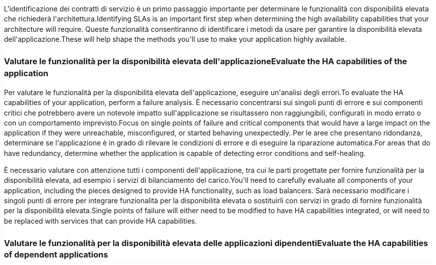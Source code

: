 <span data-ttu-id="f2b8f-174">L'identificazione dei contratti di servizio è un primo passaggio importante per determinare le funzionalità con disponibilità elevata che richiederà l'architettura.</span><span class="sxs-lookup"><span data-stu-id="f2b8f-174">Identifying SLAs is an important first step when determining the high availability capabilities that your architecture will require.</span></span> <span data-ttu-id="f2b8f-175">Queste funzionalità consentiranno di identificare i metodi da usare per garantire la disponibilità elevata dell'applicazione.</span><span class="sxs-lookup"><span data-stu-id="f2b8f-175">These will help shape the methods you'll use to make your application highly available.</span></span>

### <a name="evaluate-the-ha-capabilities-of-the-application"></a><span data-ttu-id="f2b8f-176">Valutare le funzionalità per la disponibilità elevata dell'applicazione</span><span class="sxs-lookup"><span data-stu-id="f2b8f-176">Evaluate the HA capabilities of the application</span></span>

<span data-ttu-id="f2b8f-177">Per valutare le funzionalità per la disponibilità elevata dell'applicazione, eseguire un'analisi degli errori.</span><span class="sxs-lookup"><span data-stu-id="f2b8f-177">To evaluate the HA capabilities of your application, perform a failure analysis.</span></span> <span data-ttu-id="f2b8f-178">È necessario concentrarsi sui singoli punti di errore e sui componenti critici che potrebbero avere un notevole impatto sull'applicazione se risultassero non raggiungibili, configurati in modo errato o con un comportamento imprevisto.</span><span class="sxs-lookup"><span data-stu-id="f2b8f-178">Focus on single points of failure and critical components that would have a large impact on the application if they were unreachable, misconfigured, or started behaving unexpectedly.</span></span> <span data-ttu-id="f2b8f-179">Per le aree che presentano ridondanza, determinare se l'applicazione è in grado di rilevare le condizioni di errore e di eseguire la riparazione automatica.</span><span class="sxs-lookup"><span data-stu-id="f2b8f-179">For areas that do have redundancy, determine whether the application is capable of detecting error conditions and self-healing.</span></span>

<span data-ttu-id="f2b8f-180">È necessario valutare con attenzione tutti i componenti dell'applicazione, tra cui le parti progettate per fornire funzionalità per la disponibilità elevata, ad esempio i servizi di bilanciamento del carico.</span><span class="sxs-lookup"><span data-stu-id="f2b8f-180">You'll need to carefully evaluate all components of your application, including the pieces designed to provide HA functionality, such as load balancers.</span></span> <span data-ttu-id="f2b8f-181">Sarà necessario modificare i singoli punti di errore per integrare funzionalità per la disponibilità elevata o sostituirli con servizi in grado di fornire funzionalità per la disponibilità elevata.</span><span class="sxs-lookup"><span data-stu-id="f2b8f-181">Single points of failure will either need to be modified to have HA capabilities integrated, or will need to be replaced with services that can provide HA capabilities.</span></span>

### <a name="evaluate-the-ha-capabilities-of-dependent-applications"></a><span data-ttu-id="f2b8f-182">Valutare le funzionalità per la disponibilità elevata delle applicazioni dipendenti</span><span class="sxs-lookup"><span data-stu-id="f2b8f-182">Evaluate the HA capabilities of dependent applications</span></span>
